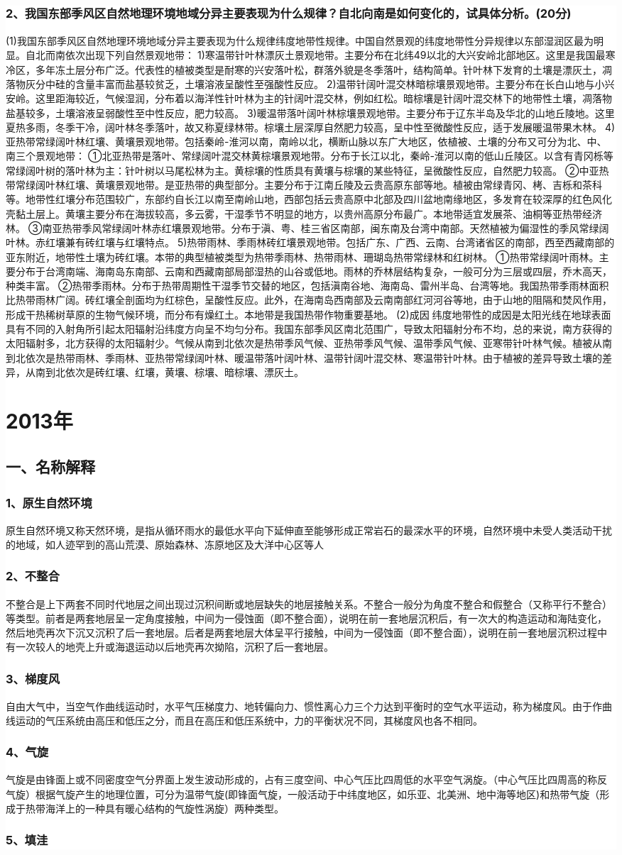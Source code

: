 ### 2、我国东部季风区自然地理环境地域分异主要表现为什么规律？自北向南是如何变化的，试具体分析。(20分)

(1)我国东部季风区自然地理环境地域分异主要表现为什么规律纬度地带性规律。中国自然景观的纬度地带性分异规律以东部湿润区最为明显。自北而南依次出现下列自然景观地带：
1)寒温带针叶林漂灰土景观地带。主要分布在北纬49以北的大兴安岭北部地区。这里是我国最寒冷区，多年冻土层分布广泛。代表性的植被类型是耐寒的兴安落叶松，群落外貌是冬季落叶，结构简单。针叶林下发育的土壤是漂灰土，凋落物灰分中硅的含量丰富而盐基较贫乏，土壤溶液呈酸性至强酸性反应。
2)温带针阔叶混交林暗棕壤景观地带。主要分布在长白山地与小兴安岭。这里距海较近，气候湿润，分布着以海洋性针叶林为主的针阔叶混交林，例如红松。暗棕壤是针阔叶混交林下的地带性土壤，凋落物盐基较多，土壤溶液呈弱酸性至中性反应，肥力较高。
3)暖温带落叶阔叶林棕壤景观地带。主要分布于辽东半岛及华北的山地丘陵地。这里夏热多雨，冬季干冷，阔叶林冬季落叶，故又称夏绿林带。棕壤土层深厚自然肥力较高，呈中性至微酸性反应，适于发展暖温带果木林。
4)亚热带常绿阔叶林红壤、黄壤景观地带。包括秦岭-淮河以南，南岭以北，横断山脉以东广大地区，依植被、土壤的分布又可分为北、中、南三个景观地带：
①北亚热带是落叶、常绿阔叶混交林黄棕壤景观地带。分布于长江以北，秦岭-淮河以南的低山丘陵区。以含有青冈栎等常绿阔叶树的落叶林为主：针叶树以马尾松林为主。黄棕壤的性质具有黄壤与棕壤的某些特征，呈微酸性反应，自然肥力较高。
②中亚热带常绿阔叶林红壤、黄壤景观地带。是亚热带的典型部分。主要分布于江南丘陵及云贵高原东部等地。植被由常绿青冈、栲、吉栎和茶科等。地带性红壤分布范围较广，东部约自长江以南至南岭山地，西部包括云贵高原中北部及四川盆地南缘地区，多发育在较深厚的红色风化壳黏土层上。黄壤主要分布在海拔较高，多云雾，干湿季节不明显的地方，以贵州高原分布最广。本地带适宜发展茶、油桐等亚热带经济林。
③南亚热带季风常绿阔叶林赤红壤景观地带。分布于滇、粤、桂三省区南部，闽东南及台湾中南部。天然植被为偏湿性的季风常绿阔叶林。赤红壤兼有砖红壤与红壤特点。
5)热带雨林、季雨林砖红壤景观地带。包括广东、广西、云南、台湾诸省区的南部，西至西藏南部的亚东附近，地带性土壤为砖红壤。本带的典型植被类型为热带季雨林、热带雨林、珊瑚岛热带常绿林和红树林。
①热带常绿阔叶雨林。主要分布于台湾南端、海南岛东南部、云南和西藏南部局部湿热的山谷或低地。雨林的乔林层结构复杂，一般可分为三层或四层，乔木高天，种类丰富。
②热带季雨林。分布于热带周期性干湿季节交替的地区，包括滇南谷地、海南岛、雷州半岛、台湾等地。我国热带季雨林面积比热带雨林广阔。砖红壤全剖面均为红棕色，呈酸性反应。此外，在海南岛西南部及云南南部红河河谷等地，由于山地的阻隔和焚风作用，形成干热稀树草原的生物气候环境，而分布有燥红土。本地带是我国热带作物重要基地。
(2)成因
纬度地带性的成因是太阳光线在地球表面具有不同的入射角所引起太阳辐射沿纬度方向呈不均匀分布。我国东部季风区南北范围广，导致太阳辐射分布不均，总的来说，南方获得的太阳辐射多，北方获得的太阳辐射少。气候从南到北依次是热带季风气候、亚热带季风气候、温带季风气候、亚寒带针叶林气候。植被从南到北依次是热带雨林、季雨林、亚热带常绿阔叶林、暖温带落叶阔叶林、温带针阔叶混交林、寒温带针叶林。由于植被的差异导致土壤的差异，从南到北依次是砖红壤、红壤，黄壤、棕壤、暗棕壤、漂灰土。

# 2013年

## 一、名称解释

### 1、原生自然环境

原生自然环境又称天然环境，是指从循环雨水的最低水平向下延伸直至能够形成正常岩石的最深水平的环境，自然环境中未受人类活动干扰的地域，如人迹罕到的高山荒漠、原始森林、冻原地区及大洋中心区等人

### 2、不整合

不整合是上下两套不同时代地层之间出现过沉积间断或地层缺失的地层接触关系。不整合一般分为角度不整合和假整合（又称平行不整合）等类型。前者是两套地层呈一定角度接触，中间为一侵蚀面（即不整合面），说明在前一套地层沉积后，有一次大的构造运动和海陆变化，然后地壳再次下沉又沉积了后一套地层。后者是两套地层大体呈平行接触，中间为一侵蚀面（即不整合面），说明在前一套地层沉积过程中有一次较人的地壳上升或海退运动以后地壳再次拗陷，沉积了后一套地层。

### 3、梯度风

自由大气中，当空气作曲线运动时，水平气压梯度力、地转偏向力、惯性离心力三个力达到平衡时的空气水平运动，称为梯度风。由于作曲线运动的气压系统由高压和低压之分，而且在高压和低压系统中，力的平衡状况不同，其梯度风也各不相同。

### 4、气旋

气旋是由锋面上或不同密度空气分界面上发生波动形成的，占有三度空间、中心气压比四周低的水平空气涡旋。（中心气压比四周高的称反气旋）根据气旋产生的地理位置，可分为温带气旋(即锋面气旋，一般活动于中纬度地区，如乐亚、北美洲、地中海等地区)和热带气旋（形成于热带海洋上的一种具有暖心结构的气旋性涡旋）两种类型。

### 5、填洼

